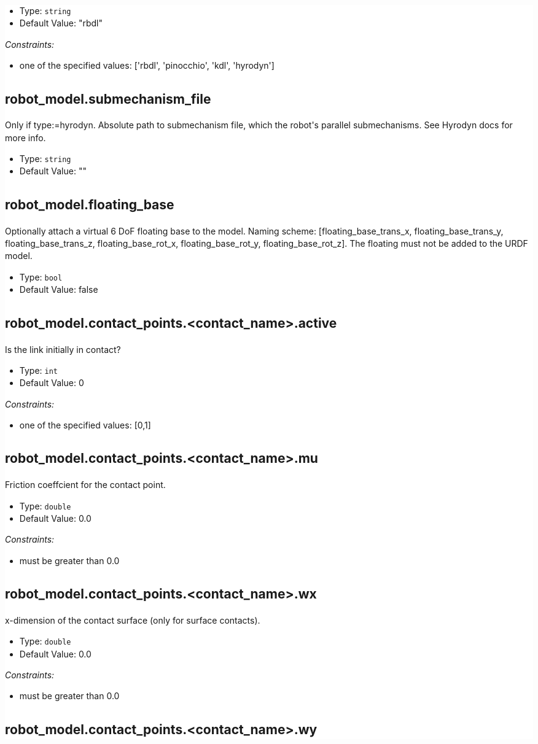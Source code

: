 * Type: `string`
* Default Value: "rbdl"


*Constraints:*
 - one of the specified values: ['rbdl', 'pinocchio', 'kdl', 'hyrodyn']

## robot_model.submechanism_file

Only if type:=hyrodyn. Absolute path to submechanism file, which the robot's parallel submechanisms. See Hyrodyn docs for more info.

* Type: `string`
* Default Value: ""

## robot_model.floating_base

Optionally attach a virtual 6 DoF floating base to the model. Naming scheme: [floating_base_trans_x, floating_base_trans_y, floating_base_trans_z, floating_base_rot_x, floating_base_rot_y, floating_base_rot_z]. The floating must not be added to the URDF model.

* Type: `bool`
* Default Value: false

## robot_model.contact_points.<contact_name>.active

Is the link initially in contact?

* Type: `int`
* Default Value: 0

*Constraints:*
 - one of the specified values: [0,1]

## robot_model.contact_points.<contact_name>.mu

Friction coeffcient for the contact point.

* Type: `double`
* Default Value: 0.0

*Constraints:*
 - must be greater than 0.0
 
## robot_model.contact_points.<contact_name>.wx

x-dimension of the contact surface (only for surface contacts).

* Type: `double`
* Default Value: 0.0

*Constraints:*
 - must be greater than 0.0
 
## robot_model.contact_points.<contact_name>.wy
